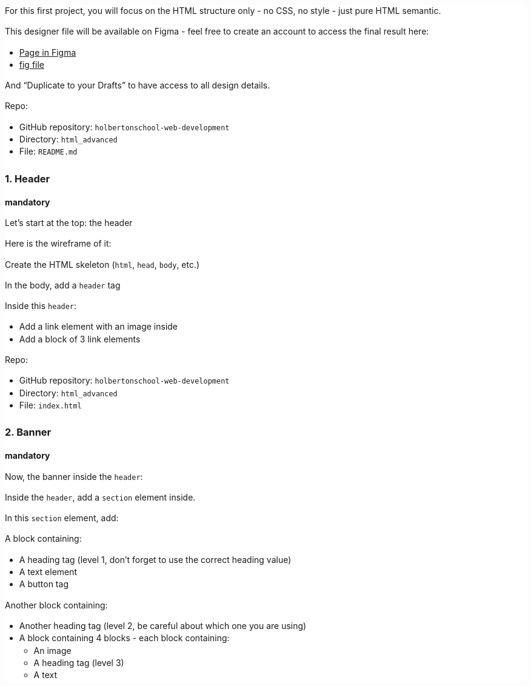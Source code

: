 For this first project, you will focus on the HTML structure only - no CSS, no style - just pure HTML semantic.

This designer file will be available on Figma - feel free to create an account to access the final result here:

- [Page in Figma](https://www.figma.com/)
- [fig file](https://www.figma.com/file/...)

And “Duplicate to your Drafts” to have access to all design details.

Repo:

- GitHub repository: `holbertonschool-web-development`
- Directory: `html_advanced`
- File: `README.md`

### 1. Header

**mandatory**

Let’s start at the top: the header

Here is the wireframe of it:

Create the HTML skeleton (`html`, `head`, `body`, etc.)

In the body, add a `header` tag

Inside this `header`:

- Add a link element with an image inside
- Add a block of 3 link elements

Repo:

- GitHub repository: `holbertonschool-web-development`
- Directory: `html_advanced`
- File: `index.html`

### 2. Banner

**mandatory**

Now, the banner inside the `header`:

Inside the `header`, add a `section` element inside.

In this `section` element, add:

A block containing:

- A heading tag (level 1, don’t forget to use the correct heading value)
- A text element
- A button tag

Another block containing:

- Another heading tag (level 2, be careful about which one you are using)
- A block containing 4 blocks - each block containing:
  - An image
  - A heading tag (level 3)
  - A text
